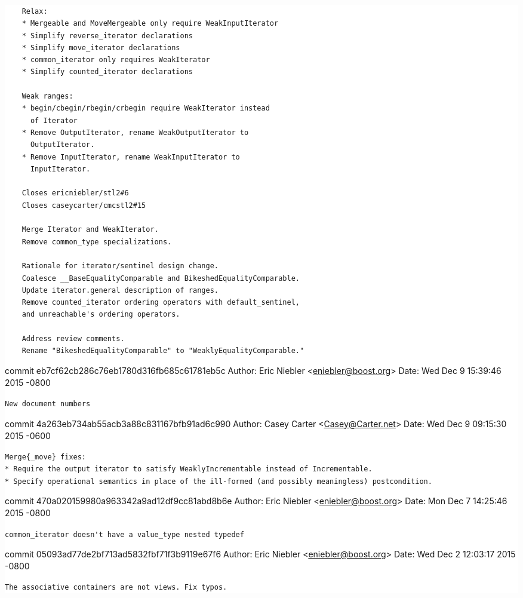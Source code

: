         Relax:
        * Mergeable and MoveMergeable only require WeakInputIterator
        * Simplify reverse_iterator declarations
        * Simplify move_iterator declarations
        * common_iterator only requires WeakIterator
        * Simplify counted_iterator declarations

        Weak ranges:
        * begin/cbegin/rbegin/crbegin require WeakIterator instead
          of Iterator
        * Remove OutputIterator, rename WeakOutputIterator to
          OutputIterator.
        * Remove InputIterator, rename WeakInputIterator to
          InputIterator.

        Closes ericniebler/stl2#6
        Closes caseycarter/cmcstl2#15

        Merge Iterator and WeakIterator.
        Remove common_type specializations.

        Rationale for iterator/sentinel design change.
        Coalesce __BaseEqualityComparable and BikeshedEqualityComparable.
        Update iterator.general description of ranges.
        Remove counted_iterator ordering operators with default_sentinel,
        and unreachable's ordering operators.

        Address review comments.
        Rename "BikeshedEqualityComparable" to "WeaklyEqualityComparable."

commit eb7cf62cb286c76eb1780d316fb685c61781eb5c
Author: Eric Niebler &lt;eniebler@boost.org&gt;
Date:   Wed Dec 9 15:39:46 2015 -0800

    New document numbers

commit 4a263eb734ab55acb3a88c831167bfb91ad6c990
Author: Casey Carter &lt;Casey@Carter.net&gt;
Date:   Wed Dec 9 09:15:30 2015 -0600

    Merge{_move} fixes:
    * Require the output iterator to satisfy WeaklyIncrementable instead of Incrementable.
    * Specify operational semantics in place of the ill-formed (and possibly meaningless) postcondition.

commit 470a020159980a963342a9ad12df9cc81abd8b6e
Author: Eric Niebler &lt;eniebler@boost.org&gt;
Date:   Mon Dec 7 14:25:46 2015 -0800

    common_iterator doesn't have a value_type nested typedef

commit 05093ad77de2bf713ad5832fbf71f3b9119e67f6
Author: Eric Niebler &lt;eniebler@boost.org&gt;
Date:   Wed Dec 2 12:03:17 2015 -0800

    The associative containers are not views. Fix typos.
